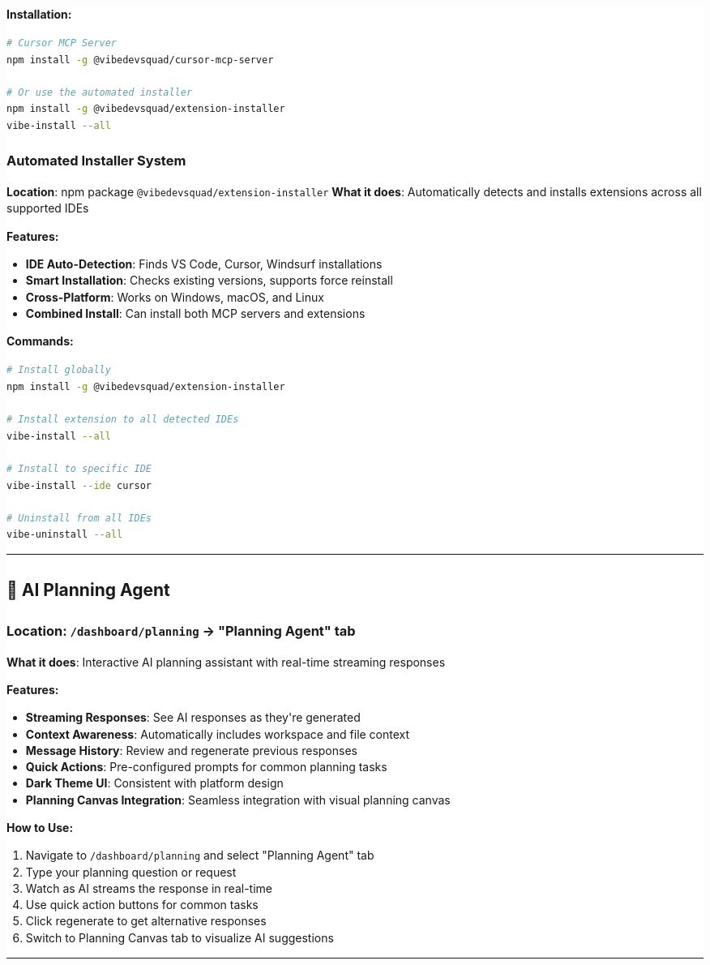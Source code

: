 **Installation:**
```bash
# Cursor MCP Server
npm install -g @vibedevsquad/cursor-mcp-server

# Or use the automated installer
npm install -g @vibedevsquad/extension-installer
vibe-install --all
```

### **Automated Installer System**
**Location**: npm package `@vibedevsquad/extension-installer`
**What it does**: Automatically detects and installs extensions across all supported IDEs

**Features:**
- **IDE Auto-Detection**: Finds VS Code, Cursor, Windsurf installations
- **Smart Installation**: Checks existing versions, supports force reinstall
- **Cross-Platform**: Works on Windows, macOS, and Linux
- **Combined Install**: Can install both MCP servers and extensions

**Commands:**
```bash
# Install globally
npm install -g @vibedevsquad/extension-installer

# Install extension to all detected IDEs
vibe-install --all

# Install to specific IDE
vibe-install --ide cursor

# Uninstall from all IDEs
vibe-uninstall --all
```

---

## 🤖 AI Planning Agent

### Location: `/dashboard/planning` → "Planning Agent" tab
**What it does**: Interactive AI planning assistant with real-time streaming responses

**Features:**
- **Streaming Responses**: See AI responses as they're generated
- **Context Awareness**: Automatically includes workspace and file context
- **Message History**: Review and regenerate previous responses
- **Quick Actions**: Pre-configured prompts for common planning tasks
- **Dark Theme UI**: Consistent with platform design
- **Planning Canvas Integration**: Seamless integration with visual planning canvas

**How to Use:**
1. Navigate to `/dashboard/planning` and select "Planning Agent" tab
2. Type your planning question or request
3. Watch as AI streams the response in real-time
4. Use quick action buttons for common tasks
5. Click regenerate to get alternative responses
6. Switch to Planning Canvas tab to visualize AI suggestions

---
